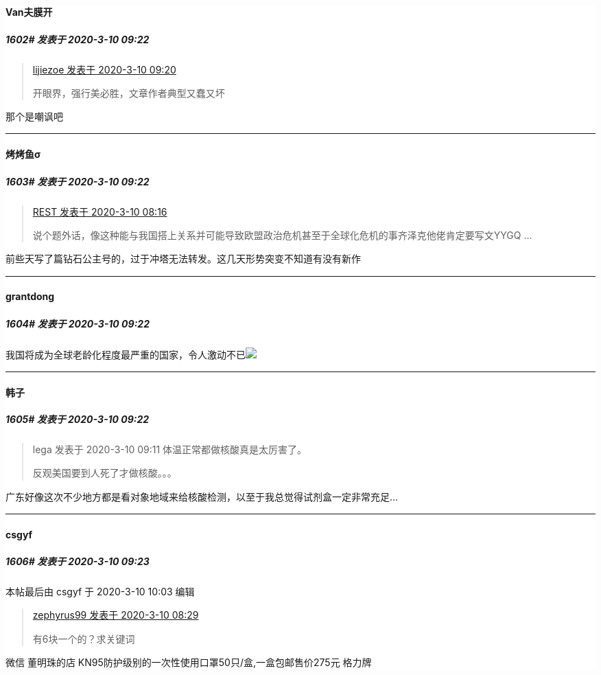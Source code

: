 ####  Van夫膜开  
##### 1602#       发表于 2020-3-10 09:22


<blockquote><a href="httphttps://bbs.saraba1st.com/2b/forum.php?mod=redirect&amp;goto=findpost&amp;pid=46677589&amp;ptid=1917955" target="_blank">lijiezoe 发表于 2020-3-10 09:20</a>

开眼界，强行美必胜，文章作者典型又蠢又坏</blockquote>
那个是嘲讽吧


-----

####  烤烤鱼σ  
##### 1603#       发表于 2020-3-10 09:22


<blockquote><a href="httphttps://bbs.saraba1st.com/2b/forum.php?mod=redirect&amp;goto=findpost&amp;pid=46677174&amp;ptid=1917955" target="_blank">REST 发表于 2020-3-10 08:16</a>

说个题外话，像这种能与我国搭上关系并可能导致欧盟政治危机甚至于全球化危机的事齐泽克他佬肯定要写文YYGQ ...</blockquote>
前些天写了篇钻石公主号的，过于冲塔无法转发。这几天形势突变不知道有没有新作


-----

####  grantdong  
##### 1604#       发表于 2020-3-10 09:22


我国将成为全球老龄化程度最严重的国家，令人激动不已<img src="https://static.saraba1st.com/image/smiley/face2017/037.png" referrerpolicy="no-referrer">


-----

####  韩子  
##### 1605#       发表于 2020-3-10 09:22


<blockquote>lega 发表于 2020-3-10 09:11
体温正常都做核酸真是太厉害了。

反观美国要到人死了才做核酸。。。</blockquote>
广东好像这次不少地方都是看对象地域来给核酸检测，以至于我总觉得试剂盒一定非常充足…


-----

####  csgyf  
##### 1606#       发表于 2020-3-10 09:23


 本帖最后由 csgyf 于 2020-3-10 10:03 编辑 
<blockquote><a href="httphttps://bbs.saraba1st.com/2b/forum.php?mod=redirect&amp;goto=findpost&amp;pid=46677257&amp;ptid=1917955" target="_blank">zephyrus99 发表于 2020-3-10 08:29</a>

有6块一个的？求关键词</blockquote>
微信 董明珠的店 KN95防护级别的一次性使用口罩50只/盒,一盒包邮售价275元 格力牌
